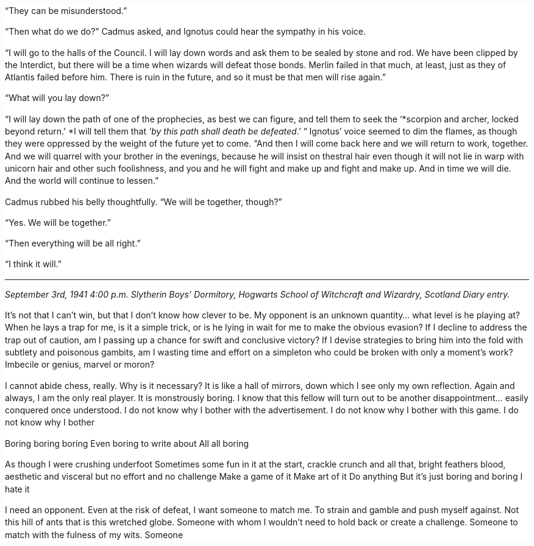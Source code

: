 “They can be misunderstood.”

“Then what do we do?”  Cadmus asked, and Ignotus could hear the sympathy in his voice.

“I will go to the halls of the Council.  I will lay down words and ask them to be sealed by stone and rod.  We have been clipped by the Interdict, but there will be a time when wizards will defeat those bonds.  Merlin failed in that much, at least, just as they of Atlantis failed before him.  There is ruin in the future, and so it must be that men will rise again.”

“What will you lay down?”

“I will lay down the path of one of the prophecies, as best we can figure, and tell them to seek the ‘*scorpion and archer, locked beyond return.’  *I will tell them that *‘by this path shall death be defeated*.’ “  Ignotus’ voice seemed to dim the flames, as though they were oppressed by the weight of the future yet to come.  “And then I will come back here and we will return to work, together.  And we will quarrel with your brother in the evenings, because he will insist on thestral hair even though it will not lie in warp with unicorn hair and other such foolishness, and you and he will fight and make up and fight and make up.  And in time we will die.  And the world will continue to lessen.”

Cadmus rubbed his belly thoughtfully.  “We will be together, though?”

“Yes.  We will be together.”

“Then everything will be all right.”

“I think it will.”

****************************************


*September 3rd, 1941*
*4:00 p.m.*
*Slytherin Boys’ Dormitory, Hogwarts School of Witchcraft and Wizardry, Scotland*
*Diary entry.*

It’s not that I can’t win, but that I don’t know how clever to be.  My opponent is an unknown quantity… what level is he playing at?  When he lays a trap for me, is it a simple trick, or is he lying in wait for me to make the obvious evasion?  If I decline to address the trap out of caution, am I passing up a chance for swift and conclusive victory?  If I devise strategies to bring him into the fold with subtlety and poisonous gambits, am I wasting time and effort on a simpleton who could be broken with only a moment’s work?  Imbecile or genius, marvel or moron?

I cannot abide chess, really.  Why is it necessary?  It is like a hall of mirrors, down which I see only my own reflection.  Again and always, I am the only real player.  It is monstrously boring.  I know that this fellow will turn out to be another disappointment… easily conquered once understood.  I do not know why I bother with the advertisement.  I do not know why I bother with this game.  I do not know why I bother

Boring boring boring Even boring to write about All all boring

As though I were crushing underfoot Sometimes some fun in it at the start, crackle crunch and all that, bright feathers blood, aesthetic and visceral but no effort and no challenge Make a game of it Make art of it Do anything But it’s just boring and boring I hate it

I need an opponent.  Even at the risk of defeat, I want someone to match me.  To strain and gamble and push myself against.  Not this hill of ants that is this wretched globe.  Someone with whom I wouldn’t need to hold back or create a challenge.  Someone to match with the fulness of my wits.  Someone
